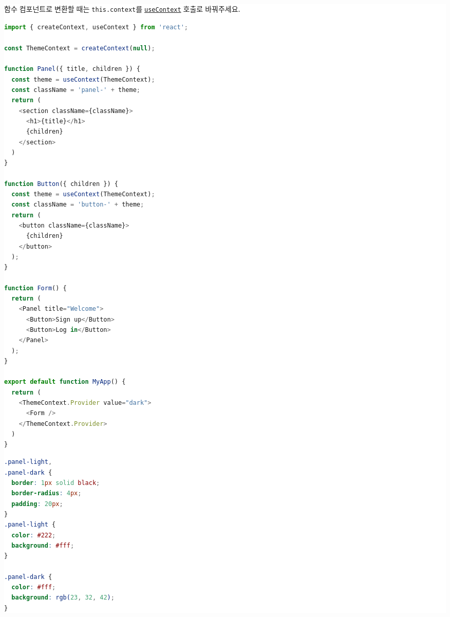 </Sandpack>

함수 컴포넌트로 변환할 때는 `this.context`를 [`useContext`](/reference/react/useContext) 호출로 바꿔주세요.

<Sandpack>

```js
import { createContext, useContext } from 'react';

const ThemeContext = createContext(null);

function Panel({ title, children }) {
  const theme = useContext(ThemeContext);
  const className = 'panel-' + theme;
  return (
    <section className={className}>
      <h1>{title}</h1>
      {children}
    </section>
  )
}

function Button({ children }) {
  const theme = useContext(ThemeContext);
  const className = 'button-' + theme;
  return (
    <button className={className}>
      {children}
    </button>
  );
}

function Form() {
  return (
    <Panel title="Welcome">
      <Button>Sign up</Button>
      <Button>Log in</Button>
    </Panel>
  );
}

export default function MyApp() {
  return (
    <ThemeContext.Provider value="dark">
      <Form />
    </ThemeContext.Provider>
  )
}
```

```css
.panel-light,
.panel-dark {
  border: 1px solid black;
  border-radius: 4px;
  padding: 20px;
}
.panel-light {
  color: #222;
  background: #fff;
}

.panel-dark {
  color: #fff;
  background: rgb(23, 32, 42);
}
```
